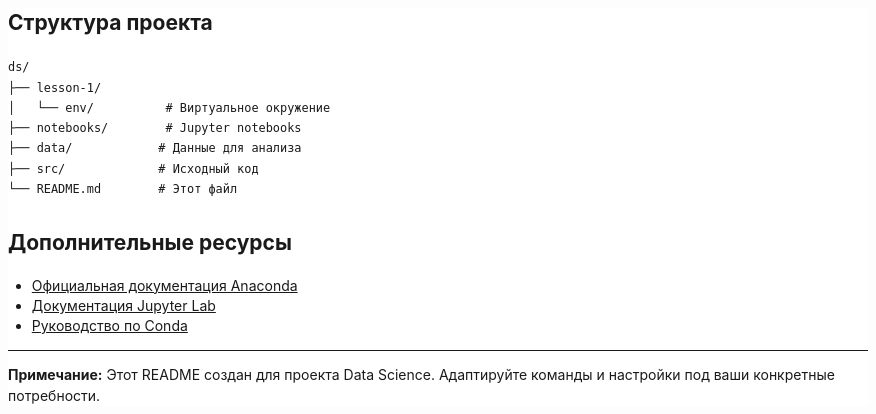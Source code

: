 ## Структура проекта

```
ds/
├── lesson-1/
│   └── env/          # Виртуальное окружение
├── notebooks/        # Jupyter notebooks
├── data/            # Данные для анализа
├── src/             # Исходный код
└── README.md        # Этот файл
```

## Дополнительные ресурсы

- [Официальная документация Anaconda](https://docs.anaconda.com/)
- [Документация Jupyter Lab](https://jupyterlab.readthedocs.io/)
- [Руководство по Conda](https://conda.io/projects/conda/en/latest/user-guide/index.html)

---

**Примечание:** Этот README создан для проекта Data Science. Адаптируйте команды и настройки под ваши конкретные потребности.
